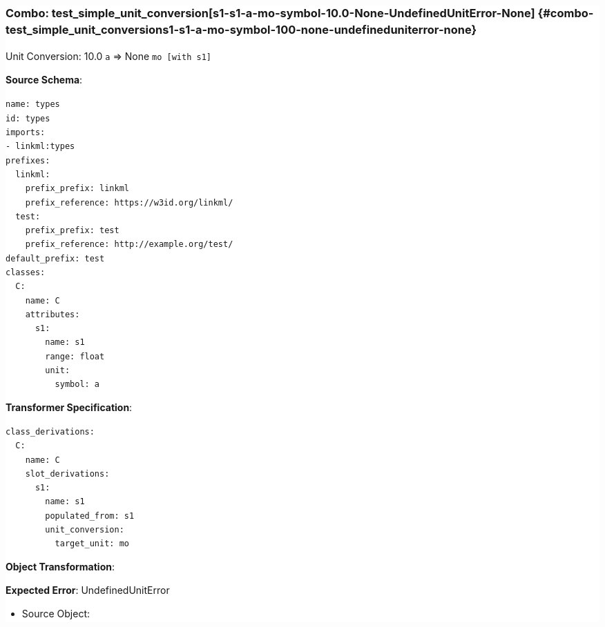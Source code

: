 ### Combo: test\_simple\_unit\_conversion\[s1-s1-a-mo-symbol-10.0-None-UndefinedUnitError-None\] {#combo-test_simple_unit_conversions1-s1-a-mo-symbol-100-none-undefineduniterror-none}

Unit Conversion: 10.0 `a` =\> None `mo [with s1]`

**Source Schema**:

``` {.yaml}
name: types
id: types
imports:
- linkml:types
prefixes:
  linkml:
    prefix_prefix: linkml
    prefix_reference: https://w3id.org/linkml/
  test:
    prefix_prefix: test
    prefix_reference: http://example.org/test/
default_prefix: test
classes:
  C:
    name: C
    attributes:
      s1:
        name: s1
        range: float
        unit:
          symbol: a

```

**Transformer Specification**:

``` {.yaml}
class_derivations:
  C:
    name: C
    slot_derivations:
      s1:
        name: s1
        populated_from: s1
        unit_conversion:
          target_unit: mo

```

**Object Transformation**:

**Expected Error**: UndefinedUnitError

-   Source Object:
